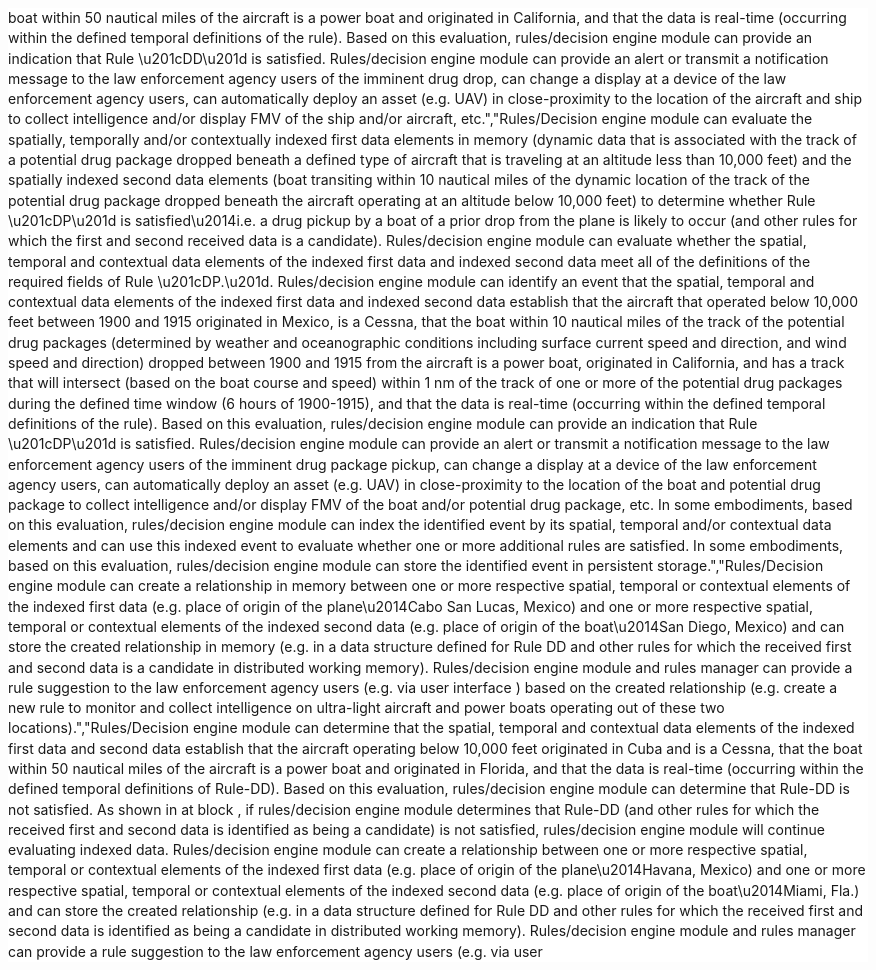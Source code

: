 boat within 50 nautical miles of the aircraft is a power boat and originated in California, and that the data is real-time (occurring within the defined temporal definitions of the rule). Based on this evaluation, rules\/decision engine module  can provide an indication that Rule \u201cDD\u201d is satisfied. Rules\/decision engine module  can provide an alert or transmit a notification message to the law enforcement agency users of the imminent drug drop, can change a display at a device of the law enforcement agency users, can automatically deploy an asset (e.g. UAV) in close-proximity to the location of the aircraft and ship to collect intelligence and\/or display FMV of the ship and\/or aircraft, etc.","Rules\/Decision engine module  can evaluate the spatially, temporally and\/or contextually indexed first data elements in memory (dynamic data that is associated with the track of a potential drug package dropped beneath a defined type of aircraft that is traveling at an altitude less than 10,000 feet) and the spatially indexed second data elements (boat transiting within 10 nautical miles of the dynamic location of the track of the potential drug package dropped beneath the aircraft operating at an altitude below 10,000 feet) to determine whether Rule \u201cDP\u201d is satisfied\u2014i.e. a drug pickup by a boat of a prior drop from the plane is likely to occur (and other rules for which the first and second received data is a candidate). Rules\/decision engine module  can evaluate whether the spatial, temporal and contextual data elements of the indexed first data and indexed second data meet all of the definitions of the required fields of Rule \u201cDP.\u201d. Rules\/decision engine module  can identify an event that the spatial, temporal and contextual data elements of the indexed first data and indexed second data establish that the aircraft that operated below 10,000 feet between 1900 and 1915 originated in Mexico, is a Cessna, that the boat within 10 nautical miles of the track of the potential drug packages (determined by weather and oceanographic conditions including surface current speed and direction, and wind speed and direction) dropped between 1900 and 1915 from the aircraft is a power boat, originated in California, and has a track that will intersect (based on the boat course and speed) within 1 nm of the track of one or more of the potential drug packages during the defined time window (6 hours of 1900-1915), and that the data is real-time (occurring within the defined temporal definitions of the rule). Based on this evaluation, rules\/decision engine module  can provide an indication that Rule \u201cDP\u201d is satisfied. Rules\/decision engine module  can provide an alert or transmit a notification message to the law enforcement agency users of the imminent drug package pickup, can change a display at a device of the law enforcement agency users, can automatically deploy an asset (e.g. UAV) in close-proximity to the location of the boat and potential drug package to collect intelligence and\/or display FMV of the boat and\/or potential drug package, etc. In some embodiments, based on this evaluation, rules\/decision engine module  can index the identified event by its spatial, temporal and\/or contextual data elements and can use this indexed event to evaluate whether one or more additional rules are satisfied. In some embodiments, based on this evaluation, rules\/decision engine module  can store the identified event in persistent storage.","Rules\/Decision engine module  can create a relationship in memory between one or more respective spatial, temporal or contextual elements of the indexed first data (e.g. place of origin of the plane\u2014Cabo San Lucas, Mexico) and one or more respective spatial, temporal or contextual elements of the indexed second data (e.g. place of origin of the boat\u2014San Diego, Mexico) and can store the created relationship in memory (e.g. in a data structure defined for Rule DD and other rules for which the received first and second data is a candidate in distributed working memory). Rules\/decision engine module  and rules manager  can provide a rule suggestion to the law enforcement agency users (e.g. via user interface ) based on the created relationship (e.g. create a new rule to monitor and collect intelligence on ultra-light aircraft and power boats operating out of these two locations).","Rules\/Decision engine module  can determine that the spatial, temporal and contextual data elements of the indexed first data and second data establish that the aircraft operating below 10,000 feet originated in Cuba and is a Cessna, that the boat within 50 nautical miles of the aircraft is a power boat and originated in Florida, and that the data is real-time (occurring within the defined temporal definitions of Rule-DD). Based on this evaluation, rules\/decision engine module  can determine that Rule-DD is not satisfied. As shown in  at block , if rules\/decision engine module  determines that Rule-DD (and other rules for which the received first and second data is identified as being a candidate) is not satisfied, rules\/decision engine module will continue evaluating indexed data. Rules\/decision engine module  can create a relationship between one or more respective spatial, temporal or contextual elements of the indexed first data (e.g. place of origin of the plane\u2014Havana, Mexico) and one or more respective spatial, temporal or contextual elements of the indexed second data (e.g. place of origin of the boat\u2014Miami, Fla.) and can store the created relationship (e.g. in a data structure defined for Rule DD and other rules for which the received first and second data is identified as being a candidate in distributed working memory). Rules\/decision engine module  and rules manager  can provide a rule suggestion to the law enforcement agency users (e.g. via user